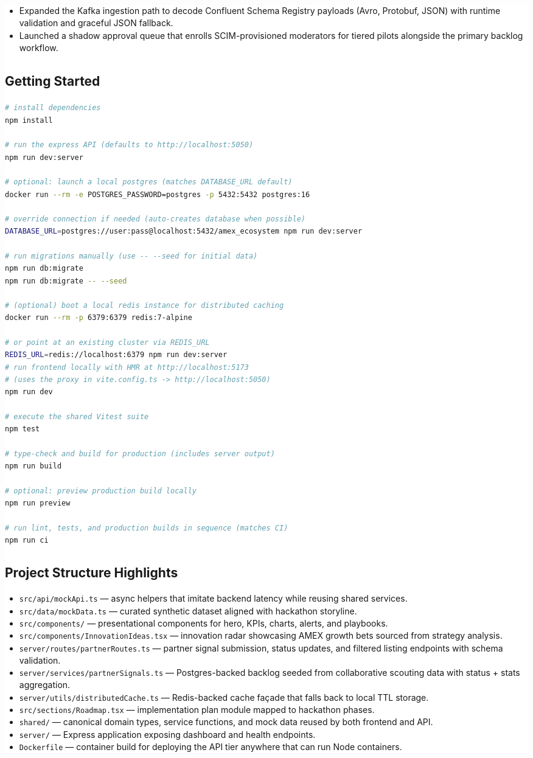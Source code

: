 - Expanded the Kafka ingestion path to decode Confluent Schema Registry payloads (Avro, Protobuf, JSON) with runtime validation and graceful JSON fallback.
- Launched a shadow approval queue that enrolls SCIM-provisioned moderators for tiered pilots alongside the primary backlog workflow.

## Getting Started

```bash
# install dependencies
npm install

# run the express API (defaults to http://localhost:5050)
npm run dev:server

# optional: launch a local postgres (matches DATABASE_URL default)
docker run --rm -e POSTGRES_PASSWORD=postgres -p 5432:5432 postgres:16

# override connection if needed (auto-creates database when possible)
DATABASE_URL=postgres://user:pass@localhost:5432/amex_ecosystem npm run dev:server

# run migrations manually (use -- --seed for initial data)
npm run db:migrate
npm run db:migrate -- --seed

# (optional) boot a local redis instance for distributed caching
docker run --rm -p 6379:6379 redis:7-alpine

# or point at an existing cluster via REDIS_URL
REDIS_URL=redis://localhost:6379 npm run dev:server
# run frontend locally with HMR at http://localhost:5173
# (uses the proxy in vite.config.ts -> http://localhost:5050)
npm run dev

# execute the shared Vitest suite
npm test

# type-check and build for production (includes server output)
npm run build

# optional: preview production build locally
npm run preview

# run lint, tests, and production builds in sequence (matches CI)
npm run ci
```

## Project Structure Highlights

- `src/api/mockApi.ts` — async helpers that imitate backend latency while reusing shared services.
- `src/data/mockData.ts` — curated synthetic dataset aligned with hackathon storyline.
- `src/components/` — presentational components for hero, KPIs, charts, alerts, and playbooks.
- `src/components/InnovationIdeas.tsx` — innovation radar showcasing AMEX growth bets sourced from strategy analysis.
- `server/routes/partnerRoutes.ts` — partner signal submission, status updates, and filtered listing endpoints with schema validation.
- `server/services/partnerSignals.ts` — Postgres-backed backlog seeded from collaborative scouting data with status + stats aggregation.
- `server/utils/distributedCache.ts` — Redis-backed cache façade that falls back to local TTL storage.
- `src/sections/Roadmap.tsx` — implementation plan module mapped to hackathon phases.
- `shared/` — canonical domain types, service functions, and mock data reused by both frontend and API.
- `server/` — Express application exposing dashboard and health endpoints.
- `Dockerfile` — container build for deploying the API tier anywhere that can run Node containers.